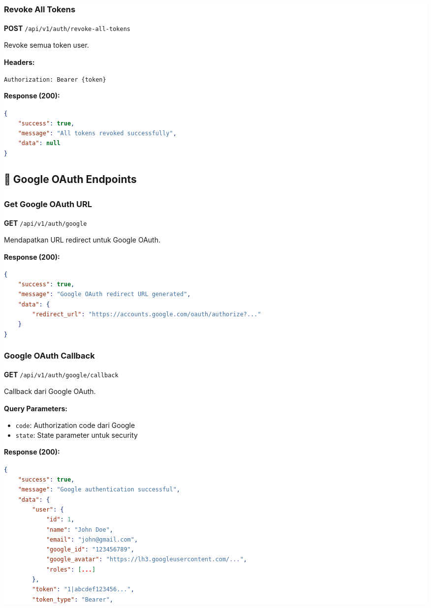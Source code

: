 ### Revoke All Tokens

**POST** `/api/v1/auth/revoke-all-tokens`

Revoke semua token user.

**Headers:**

```
Authorization: Bearer {token}
```

**Response (200):**

```json
{
    "success": true,
    "message": "All tokens revoked successfully",
    "data": null
}
```

## 🔗 Google OAuth Endpoints

### Get Google OAuth URL

**GET** `/api/v1/auth/google`

Mendapatkan URL redirect untuk Google OAuth.

**Response (200):**

```json
{
    "success": true,
    "message": "Google OAuth redirect URL generated",
    "data": {
        "redirect_url": "https://accounts.google.com/oauth/authorize?..."
    }
}
```

### Google OAuth Callback

**GET** `/api/v1/auth/google/callback`

Callback dari Google OAuth.

**Query Parameters:**

-   `code`: Authorization code dari Google
-   `state`: State parameter untuk security

**Response (200):**

```json
{
    "success": true,
    "message": "Google authentication successful",
    "data": {
        "user": {
            "id": 1,
            "name": "John Doe",
            "email": "john@gmail.com",
            "google_id": "123456789",
            "google_avatar": "https://lh3.googleusercontent.com/...",
            "roles": [...]
        },
        "token": "1|abcdef123456...",
        "token_type": "Bearer",
```